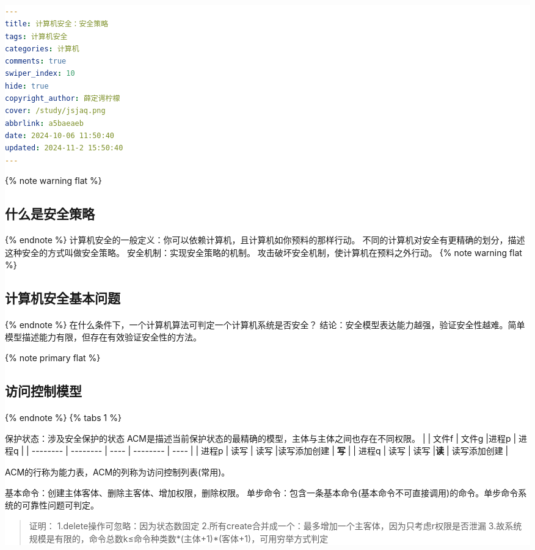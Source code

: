 ```yaml
---
title: 计算机安全：安全策略
tags: 计算机安全
categories: 计算机
comments: true
swiper_index: 10
hide: true
copyright_author: 薛定谔柠檬
cover: /study/jsjaq.png
abbrlink: a5baeaeb
date: 2024-10-06 11:50:40
updated: 2024-11-2 15:50:40
---
```

{% note warning flat %}
## 什么是安全策略
{% endnote %}
计算机安全的一般定义：你可以依赖计算机，且计算机如你预料的那样行动。
不同的计算机对安全有更精确的划分，描述这种安全的方式叫做安全策略。
安全机制：实现安全策略的机制。
攻击破坏安全机制，使计算机在预料之外行动。
{% note warning flat %}
## 计算机安全基本问题
{% endnote %}
在什么条件下，一个计算机算法可判定一个计算机系统是否安全？
结论：安全模型表达能力越强，验证安全性越难。简单模型描述能力有限，但存在有效验证安全性的方法。

{% note primary flat %}
## 访问控制模型
{% endnote %}
{% tabs 1 %}

保护状态：涉及安全保护的状态
ACM是描述当前保护状态的最精确的模型，主体与主体之间也存在不同权限。
|           | 文件f     | 文件g |进程p     | 进程q |
| -------- | -------- | ---- | -------- | ---- |
| 进程p        | 读写 | 读写   |读写添加创建 | **写**   |
| 进程q       | 读写 | 读写   |**读** |  读写添加创建   |

ACM的行称为能力表，ACM的列称为访问控制列表(常用)。



基本命令：创建主体客体、删除主客体、增加权限，删除权限。
单步命令：包含一条基本命令(基本命令不可直接调用)的命令。单步命令系统的可靠性问题可判定。
>证明：
> 1.delete操作可忽略：因为状态数固定
> 2.所有create合并成一个：最多增加一个主客体，因为只考虑r权限是否泄漏
> 3.故系统规模是有限的，命令总数k≤命令种类数*(主体+1)*(客体+1)，可用穷举方式判定
